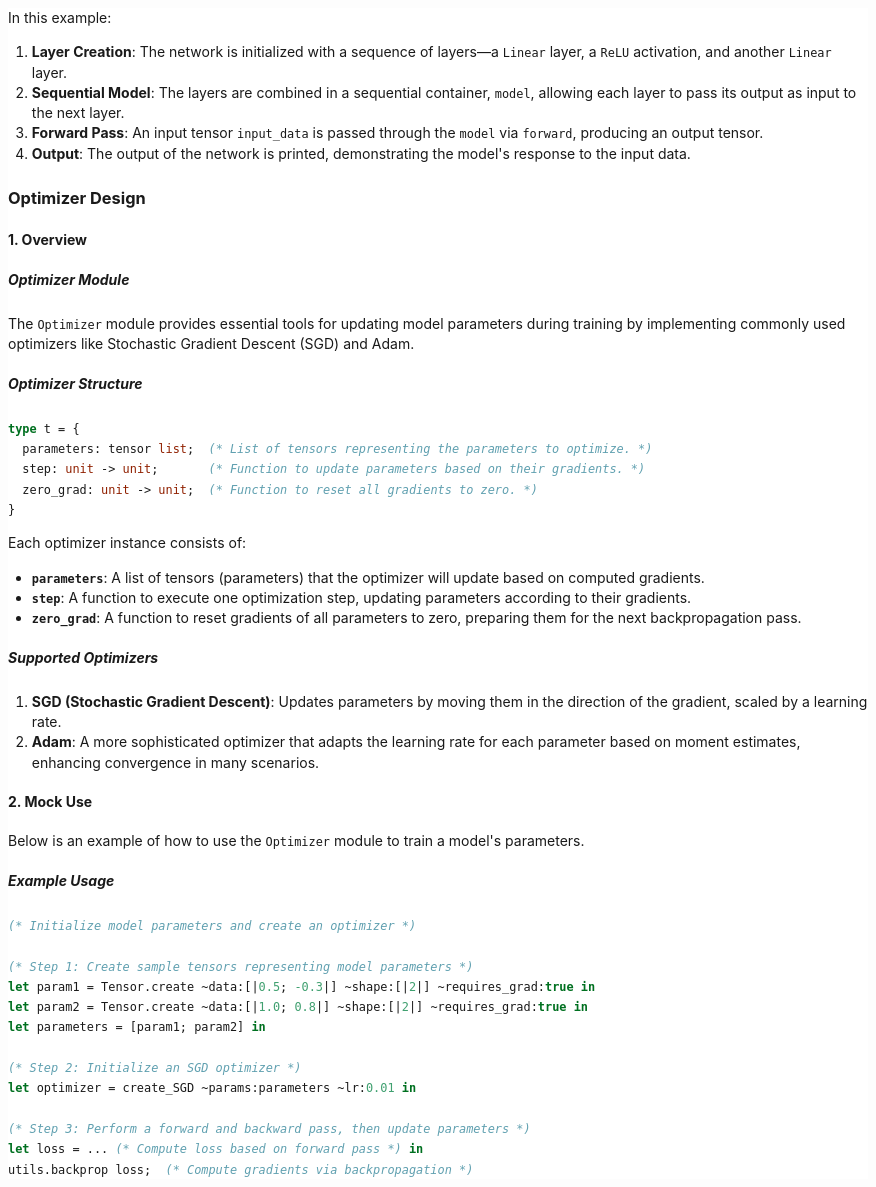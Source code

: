 In this example:

1. **Layer Creation**: The network is initialized with a sequence of layers—a `Linear` layer, a `ReLU` activation, and another `Linear` layer.
2. **Sequential Model**: The layers are combined in a sequential container, `model`, allowing each layer to pass its output as input to the next layer.
3. **Forward Pass**: An input tensor `input_data` is passed through the `model` via `forward`, producing an output tensor.
4. **Output**: The output of the network is printed, demonstrating the model's response to the input data.



### Optimizer Design

#### 1. Overview

##### Optimizer Module

The `Optimizer` module provides essential tools for updating model parameters during training by implementing commonly used optimizers like Stochastic Gradient Descent (SGD) and Adam.

##### Optimizer Structure

```ocaml
type t = {
  parameters: tensor list;  (* List of tensors representing the parameters to optimize. *)
  step: unit -> unit;       (* Function to update parameters based on their gradients. *)
  zero_grad: unit -> unit;  (* Function to reset all gradients to zero. *)
}
```

Each optimizer instance consists of:

- **`parameters`**: A list of tensors (parameters) that the optimizer will update based on computed gradients.
- **`step`**: A function to execute one optimization step, updating parameters according to their gradients.
- **`zero_grad`**: A function to reset gradients of all parameters to zero, preparing them for the next backpropagation pass.

##### Supported Optimizers

1. **SGD (Stochastic Gradient Descent)**: Updates parameters by moving them in the direction of the gradient, scaled by a learning rate.
2. **Adam**: A more sophisticated optimizer that adapts the learning rate for each parameter based on moment estimates, enhancing convergence in many scenarios.

#### 2. Mock Use

Below is an example of how to use the `Optimizer` module to train a model's parameters.

##### Example Usage

```ocaml
(* Initialize model parameters and create an optimizer *)

(* Step 1: Create sample tensors representing model parameters *)
let param1 = Tensor.create ~data:[|0.5; -0.3|] ~shape:[|2|] ~requires_grad:true in
let param2 = Tensor.create ~data:[|1.0; 0.8|] ~shape:[|2|] ~requires_grad:true in
let parameters = [param1; param2] in

(* Step 2: Initialize an SGD optimizer *)
let optimizer = create_SGD ~params:parameters ~lr:0.01 in

(* Step 3: Perform a forward and backward pass, then update parameters *)
let loss = ... (* Compute loss based on forward pass *) in
utils.backprop loss;  (* Compute gradients via backpropagation *)

```